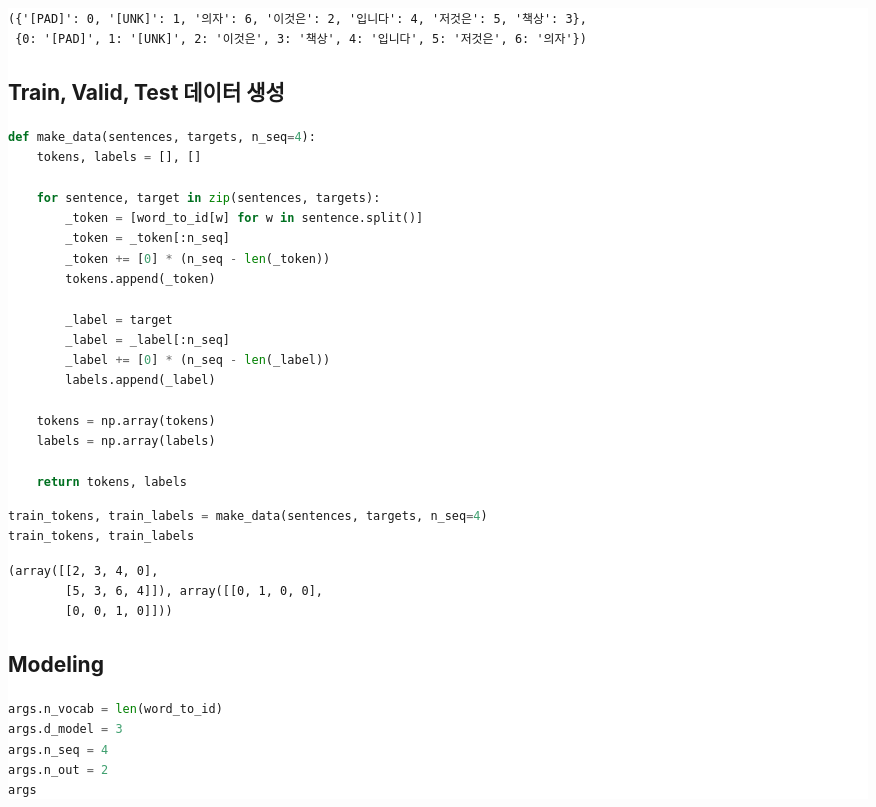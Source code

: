 


    ({'[PAD]': 0, '[UNK]': 1, '의자': 6, '이것은': 2, '입니다': 4, '저것은': 5, '책상': 3},
     {0: '[PAD]', 1: '[UNK]', 2: '이것은', 3: '책상', 4: '입니다', 5: '저것은', 6: '의자'})



## Train, Valid, Test 데이터 생성


```python
def make_data(sentences, targets, n_seq=4):
    tokens, labels = [], []

    for sentence, target in zip(sentences, targets):
        _token = [word_to_id[w] for w in sentence.split()]
        _token = _token[:n_seq]
        _token += [0] * (n_seq - len(_token))
        tokens.append(_token)

        _label = target
        _label = _label[:n_seq]
        _label += [0] * (n_seq - len(_label))
        labels.append(_label)

    tokens = np.array(tokens)
    labels = np.array(labels)
    
    return tokens, labels
```


```python
train_tokens, train_labels = make_data(sentences, targets, n_seq=4)
train_tokens, train_labels
```




    (array([[2, 3, 4, 0],
            [5, 3, 6, 4]]), array([[0, 1, 0, 0],
            [0, 0, 1, 0]]))



## Modeling


```python
args.n_vocab = len(word_to_id)
args.d_model = 3
args.n_seq = 4
args.n_out = 2
args
```


